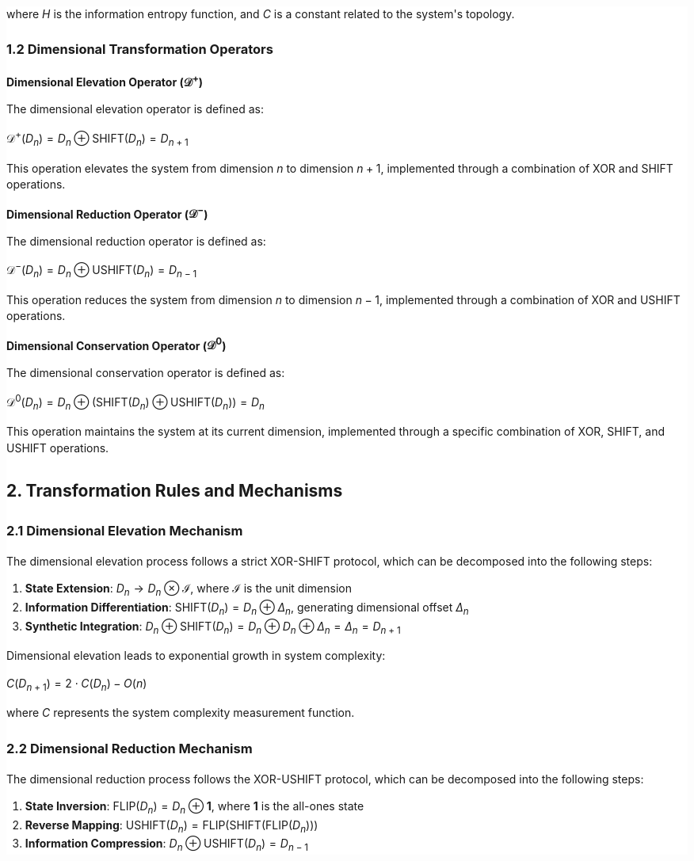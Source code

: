 where $`H`$ is the information entropy function, and $`C`$ is a constant related to the system's topology.

### 1.2 Dimensional Transformation Operators

**Dimensional Elevation Operator ($`\mathcal{D}^+`$)**

The dimensional elevation operator is defined as:

$`\mathcal{D}^+(D_n) = D_n \oplus \text{SHIFT}(D_n) = D_{n+1}`$

This operation elevates the system from dimension $`n`$ to dimension $`n+1`$, implemented through a combination of XOR and SHIFT operations.

**Dimensional Reduction Operator ($`\mathcal{D}^-`$)**

The dimensional reduction operator is defined as:

$`\mathcal{D}^-(D_n) = D_n \oplus \text{USHIFT}(D_n) = D_{n-1}`$

This operation reduces the system from dimension $`n`$ to dimension $`n-1`$, implemented through a combination of XOR and USHIFT operations.

**Dimensional Conservation Operator ($`\mathcal{D}^0`$)**

The dimensional conservation operator is defined as:

$`\mathcal{D}^0(D_n) = D_n \oplus (\text{SHIFT}(D_n) \oplus \text{USHIFT}(D_n)) = D_n`$

This operation maintains the system at its current dimension, implemented through a specific combination of XOR, SHIFT, and USHIFT operations.

## 2. Transformation Rules and Mechanisms

### 2.1 Dimensional Elevation Mechanism

The dimensional elevation process follows a strict XOR-SHIFT protocol, which can be decomposed into the following steps:

1. **State Extension**: $`D_n \rightarrow D_n \otimes \mathcal{I}`$, where $`\mathcal{I}`$ is the unit dimension
2. **Information Differentiation**: $`\text{SHIFT}(D_n) = D_n \oplus \Delta_n`$, generating dimensional offset $`\Delta_n`$
3. **Synthetic Integration**: $`D_n \oplus \text{SHIFT}(D_n) = D_n \oplus D_n \oplus \Delta_n = \Delta_n = D_{n+1}`$

Dimensional elevation leads to exponential growth in system complexity:

$`C(D_{n+1}) = 2 \cdot C(D_n) - O(n)`$

where $`C`$ represents the system complexity measurement function.

### 2.2 Dimensional Reduction Mechanism

The dimensional reduction process follows the XOR-USHIFT protocol, which can be decomposed into the following steps:

1. **State Inversion**: $`\text{FLIP}(D_n) = D_n \oplus \mathbf{1}`$, where $`\mathbf{1}`$ is the all-ones state
2. **Reverse Mapping**: $`\text{USHIFT}(D_n) = \text{FLIP}(\text{SHIFT}(\text{FLIP}(D_n)))`$
3. **Information Compression**: $`D_n \oplus \text{USHIFT}(D_n) = D_{n-1}`$
